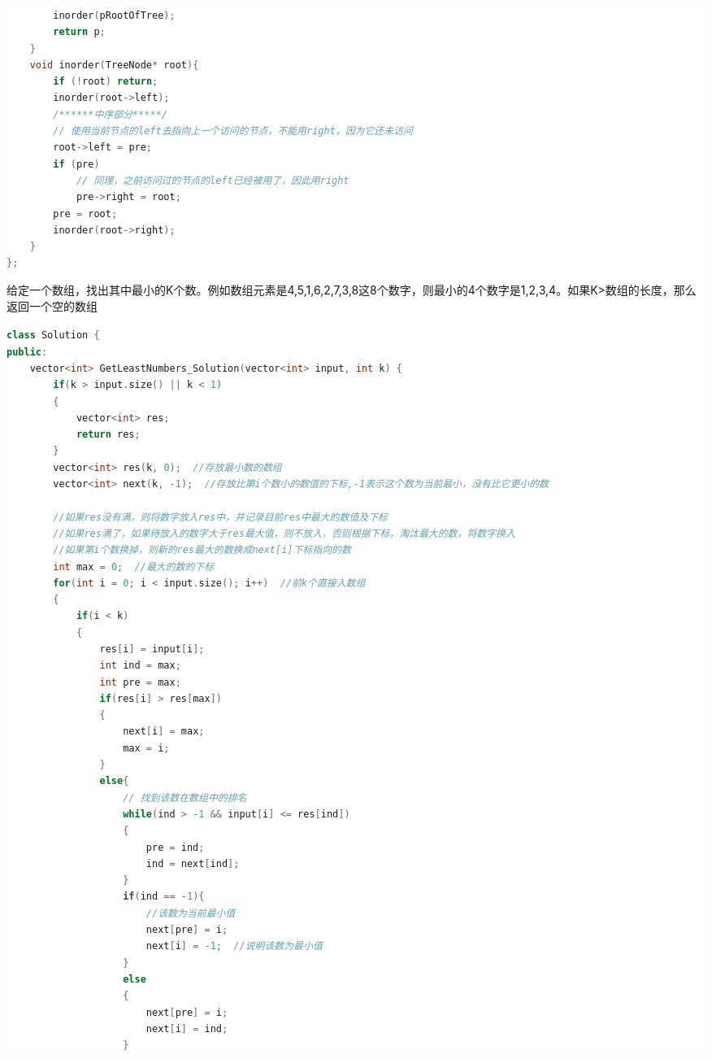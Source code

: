 ```c++
        inorder(pRootOfTree);
        return p;
    }
    void inorder(TreeNode* root){
        if (!root) return;
        inorder(root->left);
        /******中序部分*****/
        // 使用当前节点的left去指向上一个访问的节点，不能用right，因为它还未访问
        root->left = pre;
        if (pre)
            // 同理，之前访问过的节点的left已经被用了，因此用right
            pre->right = root;
        pre = root;
        inorder(root->right);
    }
};
```

给定一个数组，找出其中最小的K个数。例如数组元素是4,5,1,6,2,7,3,8这8个数字，则最小的4个数字是1,2,3,4。如果K>数组的长度，那么返回一个空的数组
```c++
class Solution {
public:
    vector<int> GetLeastNumbers_Solution(vector<int> input, int k) {
        if(k > input.size() || k < 1)
        {
            vector<int> res;
            return res;
        }
        vector<int> res(k, 0);  //存放最小数的数组
        vector<int> next(k, -1);  //存放比第i个数小的数值的下标,-1表示这个数为当前最小，没有比它更小的数

        //如果res没有满，则将数字放入res中，并记录目前res中最大的数值及下标
        //如果res满了，如果待放入的数字大于res最大值，则不放入，否则根据下标，淘汰最大的数，将数字换入
        //如果第i个数换掉，则新的res最大的数换成next[i]下标指向的数
        int max = 0;  //最大的数的下标
        for(int i = 0; i < input.size(); i++)  //前k个直接入数组
        {
            if(i < k)
            {
                res[i] = input[i];
                int ind = max;  
                int pre = max;
                if(res[i] > res[max])
                {
                    next[i] = max;
                    max = i;
                }
                else{
                    // 找到该数在数组中的排名
                    while(ind > -1 && input[i] <= res[ind])
                    {
                        pre = ind;
                        ind = next[ind];
                    }
                    if(ind == -1){
                        //该数为当前最小值
                        next[pre] = i;
                        next[i] = -1;  //说明该数为最小值
                    }
                    else
                    {
                        next[pre] = i;
                        next[i] = ind;
                    }
```